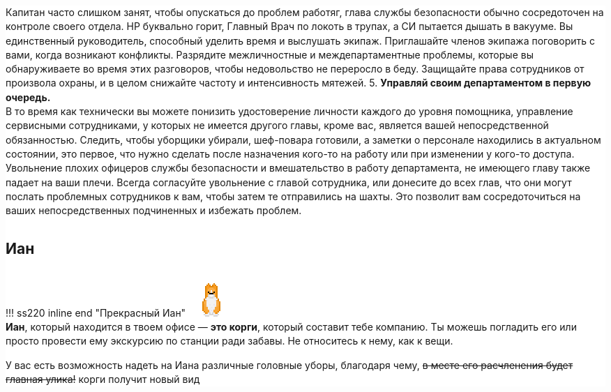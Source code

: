  Капитан часто слишком занят, чтобы опускаться до проблем работяг, глава службы безопасности обычно сосредоточен на контроле своего отдела. НР буквально горит, Главный Врач по локоть в трупах, а СИ пытается дышать в вакууме. Вы единственный руководитель, способный уделить время и выслушать экипаж. Приглашайте членов экипажа поговорить с вами, когда возникают конфликты. Разрядите межличностные и междепартаментные проблемы, которые вы обнаруживаете во время этих разговоров, чтобы недовольство не переросло в беду. Защищайте права сотрудников от произвола охраны, и в целом снижайте частоту и интенсивность мятежей.
5. **Управляй своим департаментом в первую очередь.**  
 В то время как технически вы можете понизить удостоверение личности каждого до уровня помощника, управление сервисными сотрудниками, у которых не имеется другого главы, кроме вас, является вашей непосредственной обязанностью. Следить, чтобы уборщики убирали, шеф-повара готовили, а заметки о персонале находились в актуальном состоянии, это первое, что нужно сделать после назначения кого-то на работу или при изменении у кого-то доступа. Увольнение плохих офицеров службы безопасности и вмешательство в работу департамента, не имеющего главу также падает на ваши плечи. Всегда согласуйте увольнение с главой сотрудника, или донесите до всех глав, что они могут послать проблемных сотрудников к вам, чтобы затем те отправились на шахты. Это позволит вам сосредоточиться на ваших непосредственных подчиненных и избежать проблем.

## Иан  
!!! ss220 inline end "Прекрасный Иан"
    ![alt text](../../images/roles/command/Corgi_Ian.png)  
**Иан**, который находится в твоем офисе — **это корги**, который составит тебе компанию. Ты можешь погладить его или просто провести ему экскурсию по станции ради забавы. Не относитесь к нему, как к вещи.

У вас есть возможность надеть на Иана различные головные уборы, благодаря чему, <s>в месте его расчленения будет главная улика!</s> корги получит новый вид